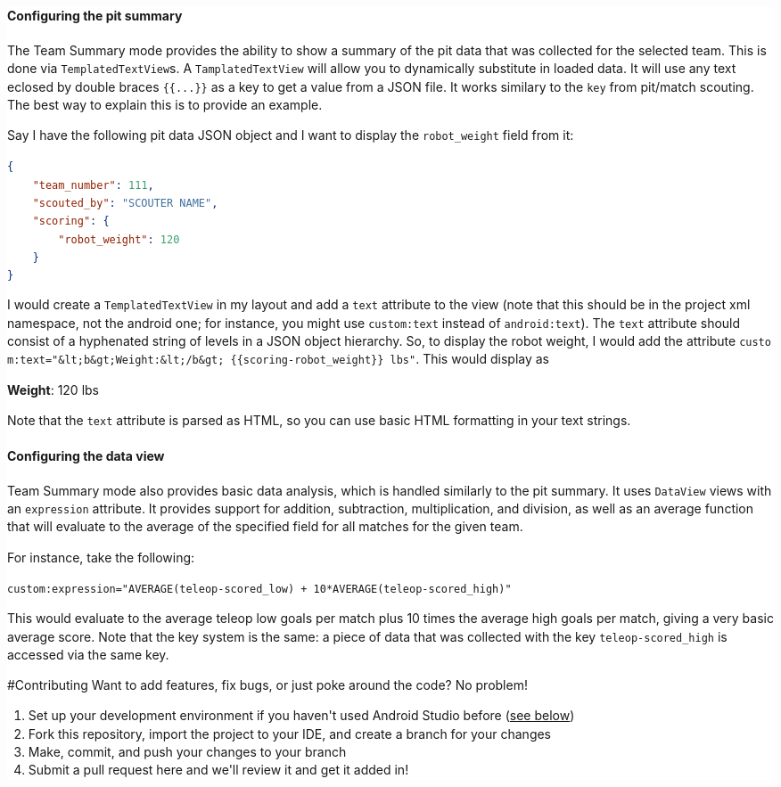 #### Configuring the pit summary
The Team Summary mode provides the ability to show a summary of the pit data that was collected for the selected team. This is done via ```TemplatedTextView```s. A ```TamplatedTextView``` will allow you to dynamically substitute in loaded data. It will use any text eclosed by double braces ```{{...}}``` as a key to get a value from a JSON file. It works similary to the ```key``` from pit/match scouting. The best way to explain this is to provide an example.

Say I have the following pit data JSON object and I want to display the ```robot_weight``` field from it:

```json
{
    "team_number": 111,
    "scouted_by": "SCOUTER NAME",
    "scoring": {
        "robot_weight": 120
    }
}
```

I would create a ```TemplatedTextView``` in my layout and add a ```text``` attribute to the view (note that this should be in the project xml namespace, not the android one; for instance, you might use ```custom:text``` instead of ```android:text```). The ```text``` attribute should consist of a hyphenated string of levels in a JSON object hierarchy. So, to display the robot weight, I would add the attribute ```custom:text="&lt;b&gt;Weight:&lt;/b&gt; {{scoring-robot_weight}} lbs"```. This would display as

**Weight**: 120 lbs
 
Note that the ```text``` attribute is parsed as HTML, so you can use basic HTML formatting in your text strings.

#### Configuring the data view
Team Summary mode also provides basic data analysis, which is handled similarly to the pit summary. It uses ```DataView``` views with an ```expression``` attribute. It provides support for addition, subtraction, multiplication, and division, as well as an average function that will evaluate to the average of the specified field for all matches for the given team.

For instance, take the following:

```xml
custom:expression="AVERAGE(teleop-scored_low) + 10*AVERAGE(teleop-scored_high)"
```

This would evaluate to the average teleop low goals per match plus 10 times the average high goals per match, giving a very basic average score. Note that the key system is the same: a piece of data that was collected with the key ```teleop-scored_high``` is accessed via the same key.
 
#Contributing
Want to add features, fix bugs, or just poke around the code? No problem!

1. Set up your development environment if you haven't used Android Studio before ([see below](#setup))
2. Fork this repository, import the project to your IDE, and create a branch for your changes
3. Make, commit, and push your changes to your branch
4. Submit a pull request here and we'll review it and get it added in!
